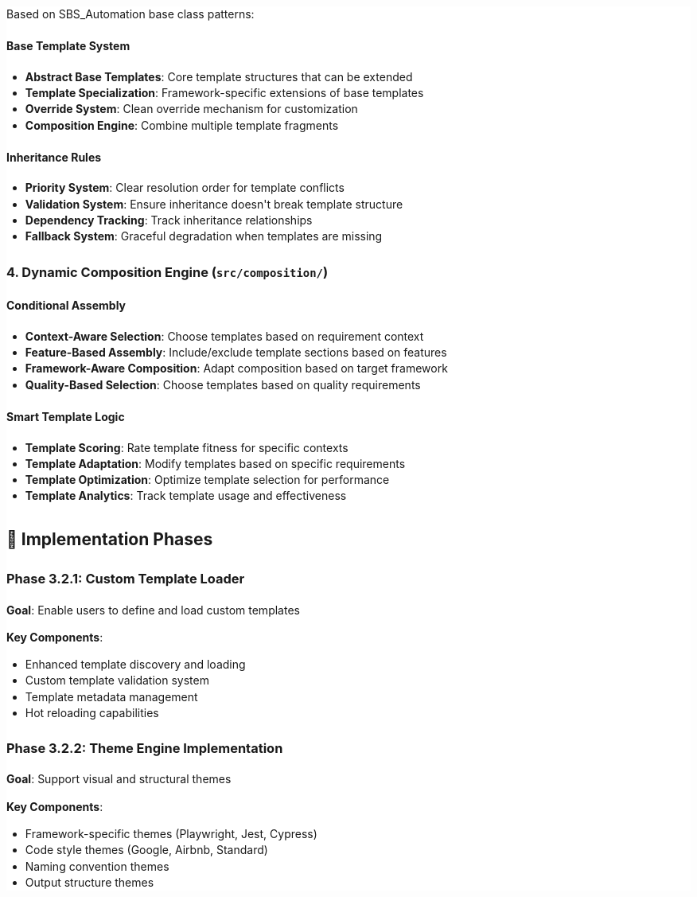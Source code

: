 Based on SBS_Automation base class patterns:

#### **Base Template System**

- **Abstract Base Templates**: Core template structures that can be extended
- **Template Specialization**: Framework-specific extensions of base templates
- **Override System**: Clean override mechanism for customization
- **Composition Engine**: Combine multiple template fragments

#### **Inheritance Rules**

- **Priority System**: Clear resolution order for template conflicts
- **Validation System**: Ensure inheritance doesn't break template structure
- **Dependency Tracking**: Track inheritance relationships
- **Fallback System**: Graceful degradation when templates are missing

### 4. Dynamic Composition Engine (`src/composition/`)

#### **Conditional Assembly**

- **Context-Aware Selection**: Choose templates based on requirement context
- **Feature-Based Assembly**: Include/exclude template sections based on features
- **Framework-Aware Composition**: Adapt composition based on target framework
- **Quality-Based Selection**: Choose templates based on quality requirements

#### **Smart Template Logic**

- **Template Scoring**: Rate template fitness for specific contexts
- **Template Adaptation**: Modify templates based on specific requirements
- **Template Optimization**: Optimize template selection for performance
- **Template Analytics**: Track template usage and effectiveness

## 🚀 Implementation Phases

### Phase 3.2.1: Custom Template Loader

**Goal**: Enable users to define and load custom templates

**Key Components**:

- Enhanced template discovery and loading
- Custom template validation system
- Template metadata management
- Hot reloading capabilities

### Phase 3.2.2: Theme Engine Implementation

**Goal**: Support visual and structural themes

**Key Components**:

- Framework-specific themes (Playwright, Jest, Cypress)
- Code style themes (Google, Airbnb, Standard)
- Naming convention themes
- Output structure themes
